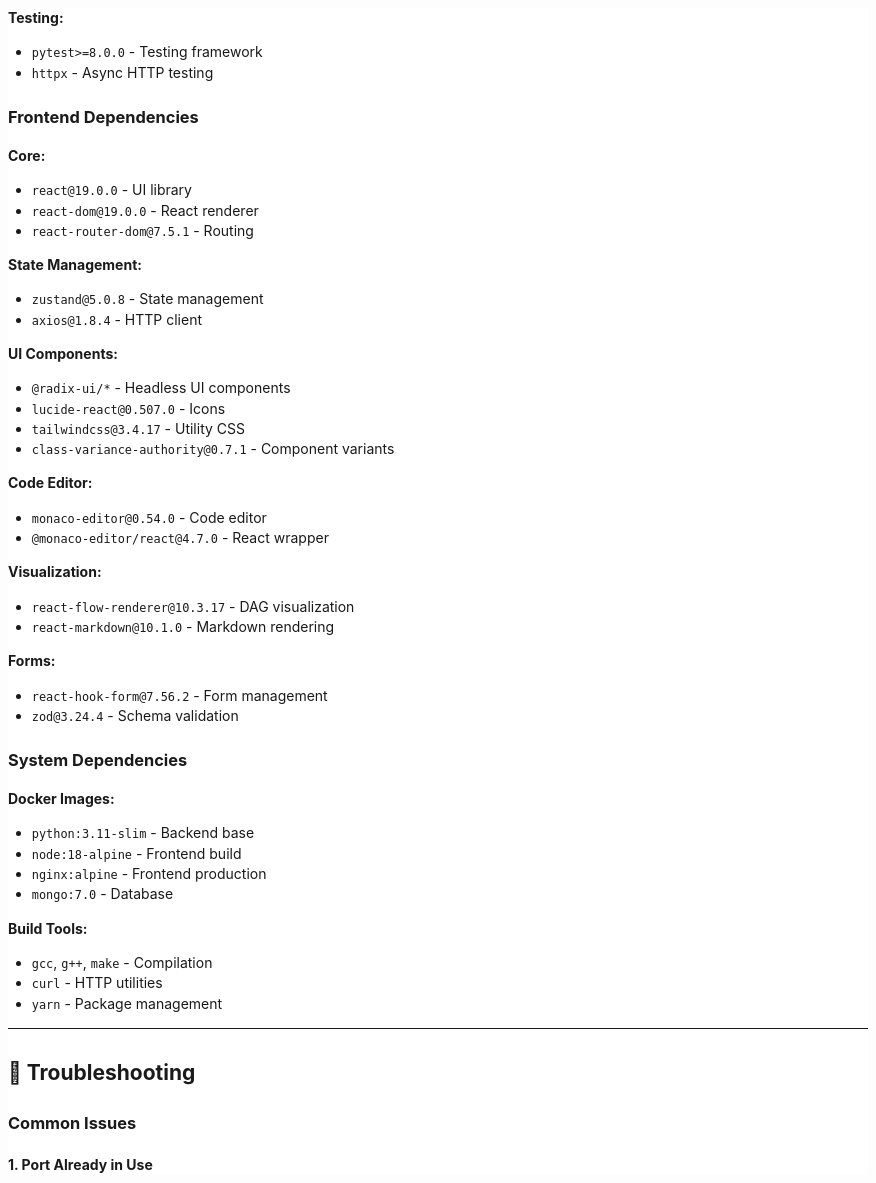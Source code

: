 **Testing:**
- `pytest>=8.0.0` - Testing framework
- `httpx` - Async HTTP testing

### Frontend Dependencies

**Core:**
- `react@19.0.0` - UI library
- `react-dom@19.0.0` - React renderer
- `react-router-dom@7.5.1` - Routing

**State Management:**
- `zustand@5.0.8` - State management
- `axios@1.8.4` - HTTP client

**UI Components:**
- `@radix-ui/*` - Headless UI components
- `lucide-react@0.507.0` - Icons
- `tailwindcss@3.4.17` - Utility CSS
- `class-variance-authority@0.7.1` - Component variants

**Code Editor:**
- `monaco-editor@0.54.0` - Code editor
- `@monaco-editor/react@4.7.0` - React wrapper

**Visualization:**
- `react-flow-renderer@10.3.17` - DAG visualization
- `react-markdown@10.1.0` - Markdown rendering

**Forms:**
- `react-hook-form@7.56.2` - Form management
- `zod@3.24.4` - Schema validation

### System Dependencies

**Docker Images:**
- `python:3.11-slim` - Backend base
- `node:18-alpine` - Frontend build
- `nginx:alpine` - Frontend production
- `mongo:7.0` - Database

**Build Tools:**
- `gcc`, `g++`, `make` - Compilation
- `curl` - HTTP utilities
- `yarn` - Package management

---

## 🐛 Troubleshooting

### Common Issues

#### 1. Port Already in Use
